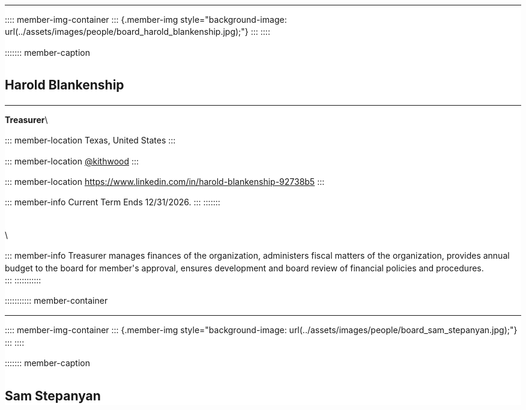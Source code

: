 ------------------------------------------------------------------------

:::: member-img-container
::: {.member-img style="background-image: url(../assets/images/people/board_harold_blankenship.jpg);"}
:::
::::

::::::: member-caption
## Harold Blankenship

------------------------------------------------------------------------

**Treasurer**\

::: member-location
Texas, United States
:::

::: member-location
[\@kithwood](https://twitter.com/kithwood)
:::

::: member-location
<https://www.linkedin.com/in/harold-blankenship-92738b5>
:::

::: member-info
Current Term Ends 12/31/2026.
:::
:::::::

\
\

::: member-info
Treasurer manages finances of the organization, administers fiscal
matters of the organization, provides annual budget to the board for
member's approval, ensures development and board review of financial
policies and procedures.\
:::
:::::::::::

::::::::::: member-container

------------------------------------------------------------------------

:::: member-img-container
::: {.member-img style="background-image: url(../assets/images/people/board_sam_stepanyan.jpg);"}
:::
::::

::::::: member-caption
## Sam Stepanyan
